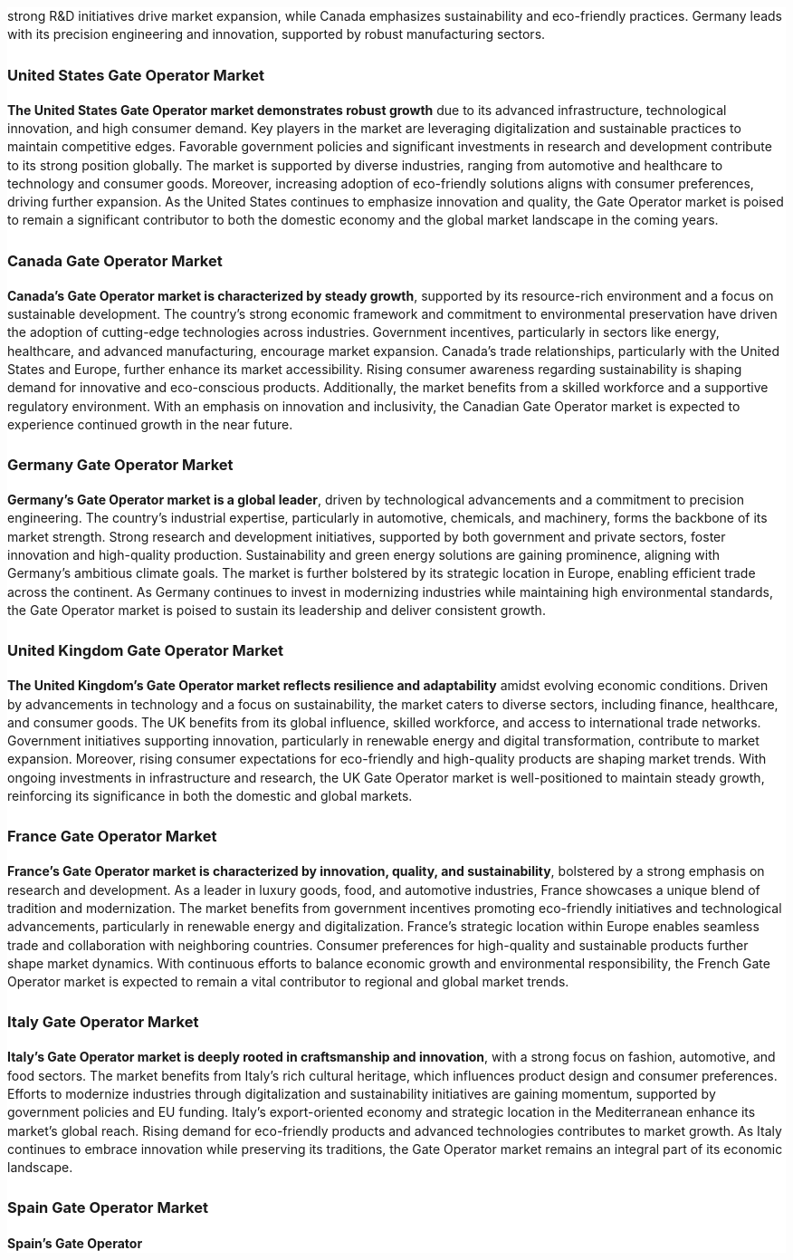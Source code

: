 strong R&amp;D initiatives drive market expansion, while Canada emphasizes sustainability and eco-friendly practices. Germany leads with its precision engineering and innovation, supported by robust manufacturing sectors.</span></em></p></blockquote><h3><strong>United States Gate Operator Market</strong></h3><p><strong>The United States Gate Operator market demonstrates robust growth</strong> due to its advanced infrastructure, technological innovation, and high consumer demand. Key players in the market are leveraging digitalization and sustainable practices to maintain competitive edges. Favorable government policies and significant investments in research and development contribute to its strong position globally. The market is supported by diverse industries, ranging from automotive and healthcare to technology and consumer goods. Moreover, increasing adoption of eco-friendly solutions aligns with consumer preferences, driving further expansion. As the United States continues to emphasize innovation and quality, the Gate Operator market is poised to remain a significant contributor to both the domestic economy and the global market landscape in the coming years.</p><h3><strong>Canada Gate Operator Market</strong></h3><p><strong>Canada&rsquo;s Gate Operator market is characterized by steady growth</strong>, supported by its resource-rich environment and a focus on sustainable development. The country&rsquo;s strong economic framework and commitment to environmental preservation have driven the adoption of cutting-edge technologies across industries. Government incentives, particularly in sectors like energy, healthcare, and advanced manufacturing, encourage market expansion. Canada&rsquo;s trade relationships, particularly with the United States and Europe, further enhance its market accessibility. Rising consumer awareness regarding sustainability is shaping demand for innovative and eco-conscious products. Additionally, the market benefits from a skilled workforce and a supportive regulatory environment. With an emphasis on innovation and inclusivity, the Canadian Gate Operator market is expected to experience continued growth in the near future.</p><h3><strong>Germany Gate Operator Market</strong></h3><p><strong>Germany&rsquo;s Gate Operator market is a global leader</strong>, driven by technological advancements and a commitment to precision engineering. The country&rsquo;s industrial expertise, particularly in automotive, chemicals, and machinery, forms the backbone of its market strength. Strong research and development initiatives, supported by both government and private sectors, foster innovation and high-quality production. Sustainability and green energy solutions are gaining prominence, aligning with Germany&rsquo;s ambitious climate goals. The market is further bolstered by its strategic location in Europe, enabling efficient trade across the continent. As Germany continues to invest in modernizing industries while maintaining high environmental standards, the Gate Operator market is poised to sustain its leadership and deliver consistent growth.</p><h3><strong>United Kingdom Gate Operator Market</strong></h3><p><strong>The United Kingdom&rsquo;s Gate Operator market reflects resilience and adaptability</strong> amidst evolving economic conditions. Driven by advancements in technology and a focus on sustainability, the market caters to diverse sectors, including finance, healthcare, and consumer goods. The UK benefits from its global influence, skilled workforce, and access to international trade networks. Government initiatives supporting innovation, particularly in renewable energy and digital transformation, contribute to market expansion. Moreover, rising consumer expectations for eco-friendly and high-quality products are shaping market trends. With ongoing investments in infrastructure and research, the UK Gate Operator market is well-positioned to maintain steady growth, reinforcing its significance in both the domestic and global markets.</p><h3><strong>France Gate Operator Market</strong></h3><p><strong>France&rsquo;s Gate Operator market is characterized by innovation, quality, and sustainability</strong>, bolstered by a strong emphasis on research and development. As a leader in luxury goods, food, and automotive industries, France showcases a unique blend of tradition and modernization. The market benefits from government incentives promoting eco-friendly initiatives and technological advancements, particularly in renewable energy and digitalization. France&rsquo;s strategic location within Europe enables seamless trade and collaboration with neighboring countries. Consumer preferences for high-quality and sustainable products further shape market dynamics. With continuous efforts to balance economic growth and environmental responsibility, the French Gate Operator market is expected to remain a vital contributor to regional and global market trends.</p><h3><strong>Italy Gate Operator Market</strong></h3><p><strong>Italy&rsquo;s Gate Operator market is deeply rooted in craftsmanship and innovation</strong>, with a strong focus on fashion, automotive, and food sectors. The market benefits from Italy&rsquo;s rich cultural heritage, which influences product design and consumer preferences. Efforts to modernize industries through digitalization and sustainability initiatives are gaining momentum, supported by government policies and EU funding. Italy&rsquo;s export-oriented economy and strategic location in the Mediterranean enhance its market&rsquo;s global reach. Rising demand for eco-friendly products and advanced technologies contributes to market growth. As Italy continues to embrace innovation while preserving its traditions, the Gate Operator market remains an integral part of its economic landscape.</p><h3><strong>Spain Gate Operator Market</strong></h3><p><strong>Spain&rsquo;s Gate Operator